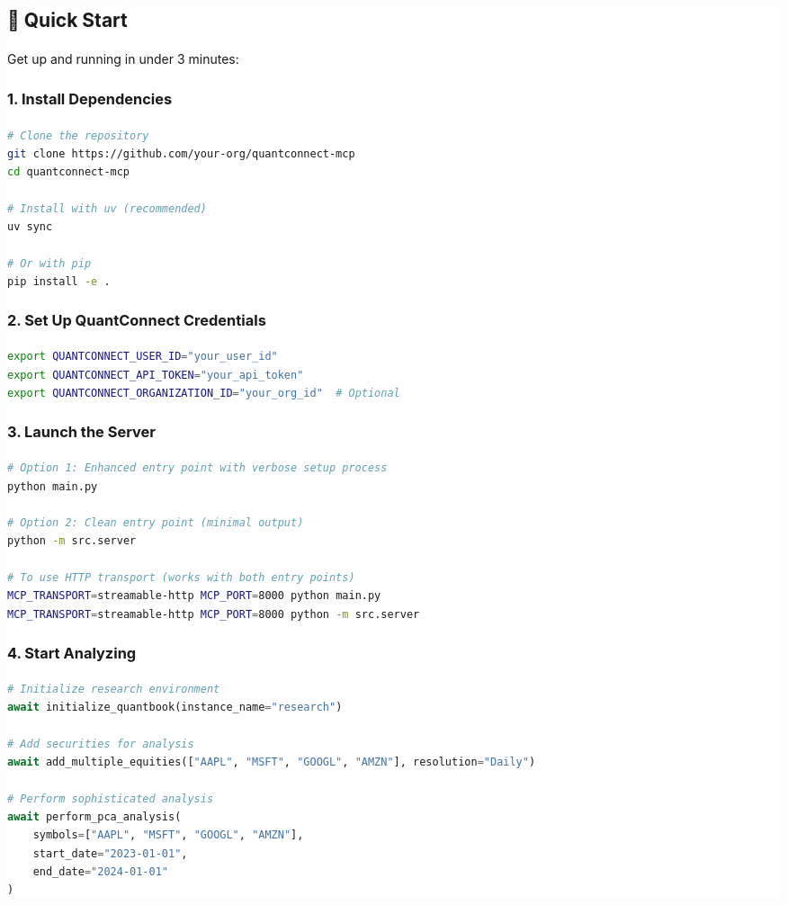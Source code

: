 ## 🎯 Quick Start

Get up and running in under 3 minutes:

### 1. **Install Dependencies**
```bash
# Clone the repository
git clone https://github.com/your-org/quantconnect-mcp
cd quantconnect-mcp

# Install with uv (recommended)
uv sync

# Or with pip
pip install -e .
```

### 2. **Set Up QuantConnect Credentials**
```bash
export QUANTCONNECT_USER_ID="your_user_id"
export QUANTCONNECT_API_TOKEN="your_api_token"
export QUANTCONNECT_ORGANIZATION_ID="your_org_id"  # Optional
```

### 3. **Launch the Server**
```bash
# Option 1: Enhanced entry point with verbose setup process
python main.py

# Option 2: Clean entry point (minimal output)
python -m src.server

# To use HTTP transport (works with both entry points)
MCP_TRANSPORT=streamable-http MCP_PORT=8000 python main.py
MCP_TRANSPORT=streamable-http MCP_PORT=8000 python -m src.server
```

### 4. **Start Analyzing**
```python
# Initialize research environment
await initialize_quantbook(instance_name="research")

# Add securities for analysis
await add_multiple_equities(["AAPL", "MSFT", "GOOGL", "AMZN"], resolution="Daily")

# Perform sophisticated analysis
await perform_pca_analysis(
    symbols=["AAPL", "MSFT", "GOOGL", "AMZN"],
    start_date="2023-01-01",
    end_date="2024-01-01"
)
```
